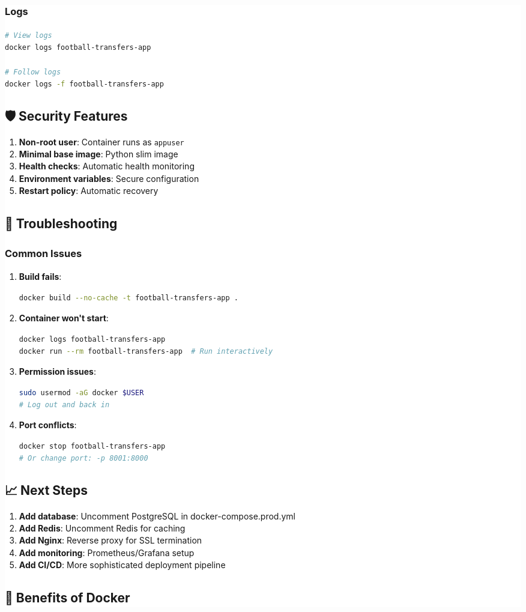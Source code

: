 ### Logs
```bash
# View logs
docker logs football-transfers-app

# Follow logs
docker logs -f football-transfers-app
```

## 🛡️ Security Features

1. **Non-root user**: Container runs as `appuser`
2. **Minimal base image**: Python slim image
3. **Health checks**: Automatic health monitoring
4. **Environment variables**: Secure configuration
5. **Restart policy**: Automatic recovery

## 🔧 Troubleshooting

### Common Issues

1. **Build fails**:
   ```bash
   docker build --no-cache -t football-transfers-app .
   ```

2. **Container won't start**:
   ```bash
   docker logs football-transfers-app
   docker run --rm football-transfers-app  # Run interactively
   ```

3. **Permission issues**:
   ```bash
   sudo usermod -aG docker $USER
   # Log out and back in
   ```

4. **Port conflicts**:
   ```bash
   docker stop football-transfers-app
   # Or change port: -p 8001:8000
   ```

## 📈 Next Steps

1. **Add database**: Uncomment PostgreSQL in docker-compose.prod.yml
2. **Add Redis**: Uncomment Redis for caching
3. **Add Nginx**: Reverse proxy for SSL termination
4. **Add monitoring**: Prometheus/Grafana setup
5. **Add CI/CD**: More sophisticated deployment pipeline

## 🎯 Benefits of Docker
